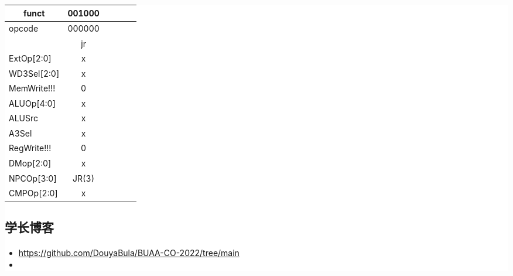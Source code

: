 | funct       | 001000 |      |      |      |      |
| ----------- | :----: | :--: | :--: | :--: | :--: |
| opcode      | 000000 |      |      |      |      |
|             |   jr   |      |      |      |      |
| ExtOp[2:0]  |   x    |      |      |      |      |
| WD3Sel[2:0] |   x    |      |      |      |      |
| MemWrite!!! |   0    |      |      |      |      |
| ALUOp[4:0]  |   x    |      |      |      |      |
| ALUSrc      |   x    |      |      |      |      |
| A3Sel       |   x    |      |      |      |      |
| RegWrite!!! |   0    |      |      |      |      |
| DMop[2:0]   |   x    |      |      |      |      |
| NPCOp[3:0]  | JR(3)  |      |      |      |      |
| CMPOp[2:0]  |   x    |      |      |      |      |

## 学长博客

- https://github.com/DouyaBula/BUAA-CO-2022/tree/main
- 
